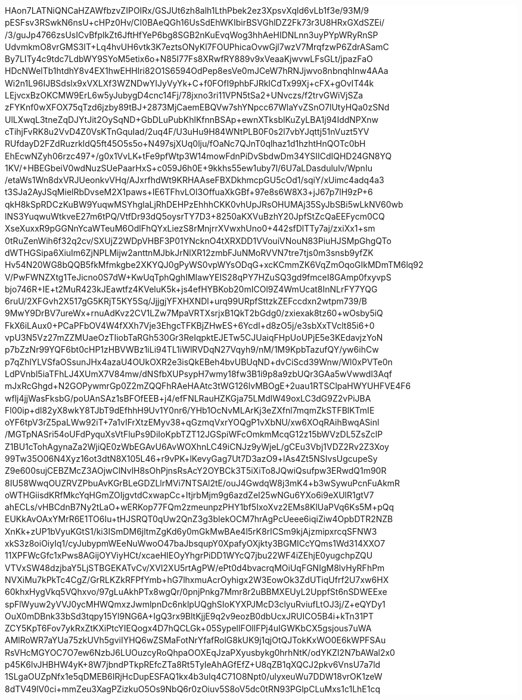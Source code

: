 HAon7LATNiQNCaHZAWfbzvZIPOIRx/GSJUt6zh8alh1LthPbek2ez3XpsvXqld6vLb1f3e/93M/9
pESFsv3RSwkN6nsU+cHPz0Hv/CI0BAeQGh16UsSdEhWKIbirBSVGhlDZ2Fk73r3U8HRxGXdSZEi/
/3/guJp4766zsUsICvBfplkZt6JftHfYeP6bg8SGB2nKuEvqWog3hhAeHIDNLnn3uyPYpWRyRnSP
UdvmkmO8vrGMS3IT+Lq4hvUH6vtk3K7eztsONyKl7FOUPhicaOvwGjl7wzV7MrqfzwP6ZdrASamC
By7LITy4c9tdc7LdbWY9SYoM5etix6o+N85I77Fs8XRwfRY889v9xVeaaKjwvwLFsGLt/jpazFaO
HDcNWelTb1htdhY8v4EX1hwEHHlri82O1S6594OdPep8esVe0mJCeW7hRNJjwvo8nbnqhInw4AAa
Wi2n1L96IJBSdslx9xVXLXf3WZNDwYIJyVyYk+C+f0FOfI9phbFJRkICdTx99Xj+cFX+gOvIT44k
LEjvcxBzOKCMW9ErL6w5yJubygD4cnc14Fj/78jxno3ri11VPN5tSa2+UNvczs/f2trvGWiVjSZa
zFYKnf0wXFOX75qTzd6jzby89tBJ+2873MjCaemEBQVw7shYNpcc67WlaYvZSnO7lUtyHQa0zSNd
UlLXwqL3tneZqDJYtJit2OySqND+GbDLuPubKhlKfnnBSAp+ewnXTksblKuZyLBA1j94IddNPXnw
cTihjFvRK8u2VvD4Z0VsKTnGquIad/2uq4F/U3uHu9H84WNtPLB0F0s2l7vbYJqttj51nVuzt5YV
RUfdayD2FZdRuzrkldQ5ft45O5s5o+N497sjXUq0lju/fOaNc7QJnT0qlhaz1d1hzhtHnQOTc0bH
EhEcwNZyh06rzc497+/g0x1VvLK+tFe9pfWtp3W14mowFdnPiDvSbdwDm34YSIICdIQHD24GN8YQ
1KV/+HBEGbeiV0wdNuzSUePaarHxS+c059J6h0E+9kkhs55ew1uby7l/6U7aLDasdululv/WpnIu
/etaWs1Wn8dxVRJUeonkvVHq/AJxrfhdWt9KRHAAseFBXDkhmcpGU5cOd1/sqiY/xUimc4adq4a3
t3SJa2AyJSqMielRbDvseM2X1paws+IE6TFhvLOl3OffuaXkGBf+97e8s6W8X3+jJ67p7lH9zP+6
qkH8kSpRDCzKuBW9YuqwMSYhglaLjRhDEHPzEhhhCKK0vhUpJRsOHUMAj35SyJbSBi5wLkNV60wb
lNS3YuqwuWtkveE27m6tPQ/VtfDr93dQ5oysrTY7D3+8250aKXVuBzhY20JpfStZcQaEEFycm0CQ
XseXuxxR9pGGNnYcaWTeuM6OdlFhQYxLiezS8rMnjrrXVwxhUno0+442sfDlTTy7aj/zxiXx1+sm
0tRuZenWih6f32q2cv/SXUjZ2WDpVHBF3P01YNcknO4tXRXDD1VVouiVNouN83PiuHJSMpGhgQTo
dWTHGSipa6XiuIm6ZjNPLMijw2anttnMJbkJrNlXR12zmbFJuNMoRVVN7tre7tjs0m3snsb9yfZK
Hv54N20WG8bQQB5fkMfmkgbe2XKYQJ0gPyWS0vpWYsODqG+xcKCmmZK6VqZmOqoGIkMDmTM6lq92
V/PwFWNZXtg1TeJicno0S7dW+KwUqTphQghIMIawYEIS28qPY7HZuSQ3gd9fmceI8GAmp0fxyvpS
bjo746R+IE+t2MuR423kJEawtfz4KVeluK5k+js4efHYBKob20mICOl9Z4WmUcat8InNLrFY7YQG
6ruU/2XFGvh2X517gG5KRjT5KY5Sq/JjjgjYFXHXNDl+urq99URpfSttzkZEFccdxn2wtpm739/B
9MwY9DrBV7ureWx+rnuAdKvz2CV1LZw7MpaVRTXsrjxB1QkT2bGdg0/zxiexak8tz60+wOsby5iQ
FkX6iLAux0+PCaPFbOV4W4fXXh7Vje3EhgcTFKBjZHwES+6YcdI+d8zO5j/e3sbXxTVclt85i6+0
vpU3N5Vz27mZZMUaeOzTIiobTaRGh530Gr3ReIqpktEJETw5CJUaiqFHpUoUPjE5e3KEdavjzYoN
p7bZzNr99YQF6bt0cHP1zHBVWBz1iLi94TL1iWlRVDqN27Vqyh9/nM/1M9KpbTazufQY/yw6ihCw
p7qZhlYLVSfaOSsunJHx4azaU4OUkOXR2e3isQkEBeh4bvUBUqND+dvCiScd39Wnw/Wl0xPVTe0n
LdPVnbl5iaTFhLJ4XUmX7V84mw/dNSfbXUPsypH7wmy18fw3B1i9p8a9zbUQr3GAa5wVwwdl3Aqf
mJxRcGhgd+N2GOPywmrGp0Z2mZQQFhRAeHAAtc3tWG126lvMBOgE+2uau1RTSClpaHWYUHFVE4F6
wflj4jjWasFksbG/poUAnSAz1sBFOfEEB+j4/efFNLRauHZKGja75LMdlW49oxLC3dG9Z2vPiJBA
Fl00ip+dl82yX8wkY8TJbT9dEfhhH9Uv1Y0nr6/YHb1OcNvMLArKj3eZXfnl7mqmZkSTFBlKTmIE
oYF6tpV3rZ5paLWw92iT+7a1vIFrXtzEMyv38+qGzmqVxrYOQgP1vXbNU/xw6XOqRAihBwqASinl
/MGTpNASri54oUFdPyquXsVtFluPs9DiIoKpbTZT12JGSpiWFcOmkmMcqG12z15bWVzDL5ZsZclP
Z1BU1cTohAgynaZa2WjiQE0zWbEGAvU6AvWOXhnLC49iCNJz9yWjeL/gCEu3Vbj1VDZ2Rv2Z3Xoy
99Tw35O06N4Xyz16ot3dtN8X105L46+r9vPK+lKevyGag7Ut7D3azO9+lAs4Zt5NSIvsUgcupeSy
Z9e600sujCEBZMcZ3AOjwClNvlH8sOhPjnsRsAcY2OYBCk3T5iXiTo8JQwiQsufpw3ERwdQ1m90R
8IU58WwqOUZRVZPbuAvKGrBLeGDZLlrMVi7NTSAl2tE/ouJ4GwdqW8j3mK4+b3wSywuPcnFuAkmR
oWTHGiisdKRfMkcYqHGmZOIjgvtdCxwapCc+ItjrbMjm9g6azdZeI25wNGu6YXo6i9eXUlR1gtV7
ahECLs/vHBCdnB7Ny2tLaO+wERKop77FQm2zmeunpzPHY1bf5IxoXvz2EMs8KlUaPVq6Ks5M+pQq
EUKkAvOAxYMrR6E1TO6Iu+tHJSRQT0qUw2QnZ3g3blekOCM7hrAgPcUeee6iqiZiw4OpbDTR2NZB
XnKk+zUP1bVyuKGtS1/ki3ISmDM6jltmZgKd6y0mGkMwBAe4l5rK8rICSm9kjAjzmipxrcqSFNW3
xkS3z8oiOiyIq1/cyJubypmWEeNuWwoO47baJbsqupY0XpafyOXjkty3BGMICcYQms1Wd314XXO7
11XPFWcGfc1xPws8AGijOYViyHCt/xcaeHIEOyYhgrPiDD1WYcQ7jbu22WF4iZEhjE0yugchpZQU
VTVxSW48dzjbaY5LjSTBGEKATvCv/XVI2XU5rtAgPW/ePt0d4bvacrqMOiUqFGNIgM8lvHyRFhPm
NVXiMu7kPkTc4CgZ/GrRLKZkRFPfYmb+hG7lhxmuAcrOyhigx2W3EowOk3ZdUTiqUfrf2U7xw6HX
60khxHygVkq5VQhxvo/97gLuAkhPTx8wgQr/0pnjPnkg7Mmr8r2uBBMXEUyL2UppfSt6nSDWEExe
spFlWyuw2yVVJ0ycMHWQmxzJwmlpnDc6nklpUQghSIoKYXPJMcD3clyuRviufLtOJ3j/Z+eQYDy1
OuX0mDBnk33bSd3tqpy15Yl9NG6A+IgQ3rx9BltKjjE9q2v9eozB0dbUcxJRUICO5B4i+kTn31PT
ZCY5KpT6Fov7ykRxZtKXiPtcYIEQogx4D7hQCLGk+05SypellFOllFPj4uIGWKbCX5gsjous7uWA
AMlRoWR7aYUa75zkUVh5gviIYHQ6wZSMaFotNrYfafRolG8kUK9j1qjOtQJTokKxWO0E6kWPFSAu
RsVHcMGYOC7O7ew6NzbJ6LUOuzcyRoQhpaOOXEqJzaPXyusbykg0hrhNtK/odYKZI2N7bAWal2x0
p45K6lvJHBHW4yK+8W7jbndPTkpREfcZTa8Rt5TyIeAhAGfEfZ+U8qZB1qXQCJ2pkv6VnsU7a7ld
1SLgaOUZpNfx1e5qDMEB6IRjHcDupESFAQ1kx4b3uIq4C71O8Npt0/ulyxeuWu7DDW18vrOK1zeW
8dTV49lV0ci+mmZeu3XagPZizkuO5Os9NbQ6r0zOiuv5S8oV5dc0tRN93PGlpCLuMxs1c1LhE1cq
